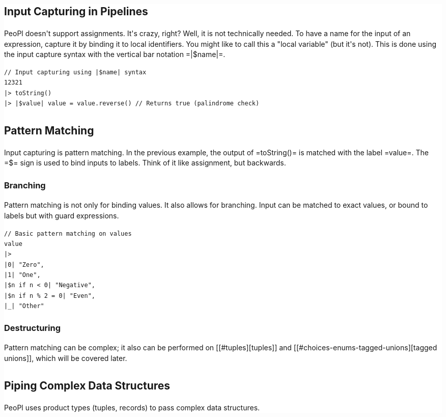 
## Input Capturing in Pipelines


PeoPl doesn't support assignments. It's crazy, right?
Well, it is not technically needed. To have a name for the input of an expression,
capture it by binding it to local identifiers. You might like to call this a "local variable" (but it's not).
This is done using the input capture syntax with the vertical bar notation =|$name|=.

```peopl
// Input capturing using |$name| syntax
12321
|> toString()
|> |$value| value = value.reverse() // Returns true (palindrome check)
```


## Pattern Matching


Input capturing is pattern matching.
In the previous example, the output of =toString()= is matched with the label =value=.
The =$= sign is used to bind inputs to labels. Think of it like assignment, but backwards.


### Branching


Pattern matching is not only for binding values.
It also allows for branching.
Input can be matched to exact values, or bound to labels but with guard expressions.

```peopl
// Basic pattern matching on values
value
|>
|0| "Zero",
|1| "One",
|$n if n < 0| "Negative",
|$n if n % 2 = 0| "Even",
|_| "Other"
```


### Destructuring


Pattern matching can be complex; it also can be performed on [[#tuples][tuples]] and [[#choices-enums-tagged-unions][tagged unions]],
which will be covered later.


## Piping Complex Data Structures


PeoPl uses product types (tuples, records) to pass complex data structures.
